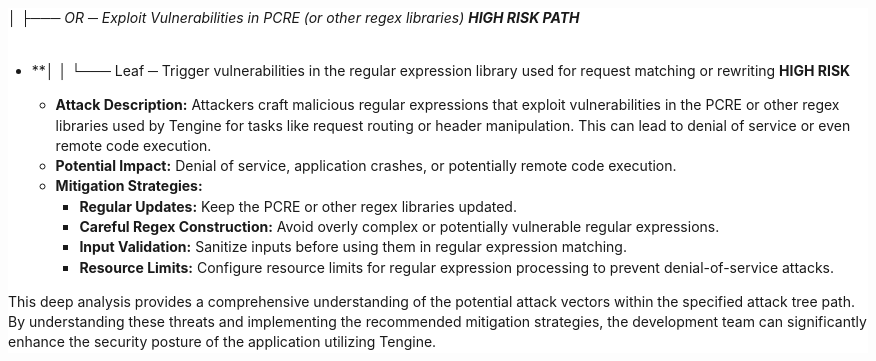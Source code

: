 ###### │       ├─── OR ─ Exploit Vulnerabilities in PCRE (or other regex libraries) **HIGH RISK PATH**

*   **│       │   └─── Leaf ─ Trigger vulnerabilities in the regular expression library used for request matching or rewriting **HIGH RISK**

    *   **Attack Description:** Attackers craft malicious regular expressions that exploit vulnerabilities in the PCRE or other regex libraries used by Tengine for tasks like request routing or header manipulation. This can lead to denial of service or even remote code execution.
    *   **Potential Impact:** Denial of service, application crashes, or potentially remote code execution.
    *   **Mitigation Strategies:**
        *   **Regular Updates:** Keep the PCRE or other regex libraries updated.
        *   **Careful Regex Construction:** Avoid overly complex or potentially vulnerable regular expressions.
        *   **Input Validation:** Sanitize inputs before using them in regular expression matching.
        *   **Resource Limits:** Configure resource limits for regular expression processing to prevent denial-of-service attacks.

This deep analysis provides a comprehensive understanding of the potential attack vectors within the specified attack tree path. By understanding these threats and implementing the recommended mitigation strategies, the development team can significantly enhance the security posture of the application utilizing Tengine.